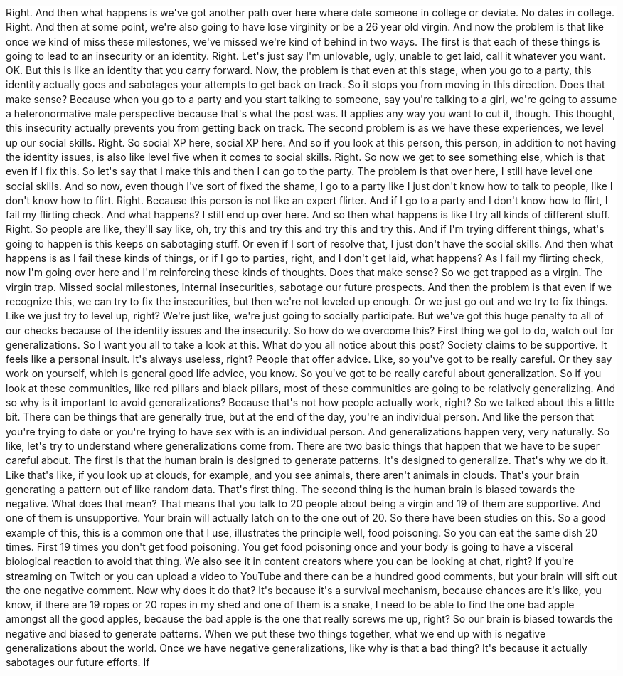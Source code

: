 Right. And then what happens is we've got another path over here where date someone in college or deviate. No dates in college. Right. And then at some point, we're also going to have lose virginity or be a 26 year old virgin. And now the problem is that like once we kind of miss these milestones, we've missed we're kind of behind in two ways. The first is that each of these things is going to lead to an insecurity or an identity. Right. Let's just say I'm unlovable, ugly, unable to get laid, call it whatever you want. OK. But this is like an identity that you carry forward. Now, the problem is that even at this stage, when you go to a party, this identity actually goes and sabotages your attempts to get back on track. So it stops you from moving in this direction. Does that make sense? Because when you go to a party and you start talking to someone, say you're talking to a girl, we're going to assume a heteronormative male perspective because that's what the post was. It applies any way you want to cut it, though. This thought, this insecurity actually prevents you from getting back on track. The second problem is as we have these experiences, we level up our social skills. Right. So social XP here, social XP here. And so if you look at this person, this person, in addition to not having the identity issues, is also like level five when it comes to social skills. Right. So now we get to see something else, which is that even if I fix this. So let's say that I make this and then I can go to the party. The problem is that over here, I still have level one social skills. And so now, even though I've sort of fixed the shame, I go to a party like I just don't know how to talk to people, like I don't know how to flirt. Right. Because this person is not like an expert flirter. And if I go to a party and I don't know how to flirt, I fail my flirting check. And what happens? I still end up over here. And so then what happens is like I try all kinds of different stuff. Right. So people are like, they'll say like, oh, try this and try this and try this and try this. And if I'm trying different things, what's going to happen is this keeps on sabotaging stuff. Or even if I sort of resolve that, I just don't have the social skills. And then what happens is as I fail these kinds of things, or if I go to parties, right, and I don't get laid, what happens? As I fail my flirting check, now I'm going over here and I'm reinforcing these kinds of thoughts. Does that make sense? So we get trapped as a virgin. The virgin trap. Missed social milestones, internal insecurities, sabotage our future prospects. And then the problem is that even if we recognize this, we can try to fix the insecurities, but then we're not leveled up enough. Or we just go out and we try to fix things. Like we just try to level up, right? We're just like, we're just going to socially participate. But we've got this huge penalty to all of our checks because of the identity issues and the insecurity. So how do we overcome this? First thing we got to do, watch out for generalizations. So I want you all to take a look at this. What do you all notice about this post? Society claims to be supportive. It feels like a personal insult. It's always useless, right? People that offer advice. Like, so you've got to be really careful. Or they say work on yourself, which is general good life advice, you know. So you've got to be really careful about generalization. So if you look at these communities, like red pillars and black pillars, most of these communities are going to be relatively generalizing. And so why is it important to avoid generalizations? Because that's not how people actually work, right? So we talked about this a little bit. There can be things that are generally true, but at the end of the day, you're an individual person. And like the person that you're trying to date or you're trying to have sex with is an individual person. And generalizations happen very, very naturally. So like, let's try to understand where generalizations come from. There are two basic things that happen that we have to be super careful about. The first is that the human brain is designed to generate patterns. It's designed to generalize. That's why we do it. Like that's like, if you look up at clouds, for example, and you see animals, there aren't animals in clouds. That's your brain generating a pattern out of like random data. That's first thing. The second thing is the human brain is biased towards the negative. What does that mean? That means that you talk to 20 people about being a virgin and 19 of them are supportive. And one of them is unsupportive. Your brain will actually latch on to the one out of 20. So there have been studies on this. So a good example of this, this is a common one that I use, illustrates the principle well, food poisoning. So you can eat the same dish 20 times. First 19 times you don't get food poisoning. You get food poisoning once and your body is going to have a visceral biological reaction to avoid that thing. We also see it in content creators where you can be looking at chat, right? If you're streaming on Twitch or you can upload a video to YouTube and there can be a hundred good comments, but your brain will sift out the one negative comment. Now why does it do that? It's because it's a survival mechanism, because chances are it's like, you know, if there are 19 ropes or 20 ropes in my shed and one of them is a snake, I need to be able to find the one bad apple amongst all the good apples, because the bad apple is the one that really screws me up, right? So our brain is biased towards the negative and biased to generate patterns. When we put these two things together, what we end up with is negative generalizations about the world. Once we have negative generalizations, like why is that a bad thing? It's because it actually sabotages our future efforts. If